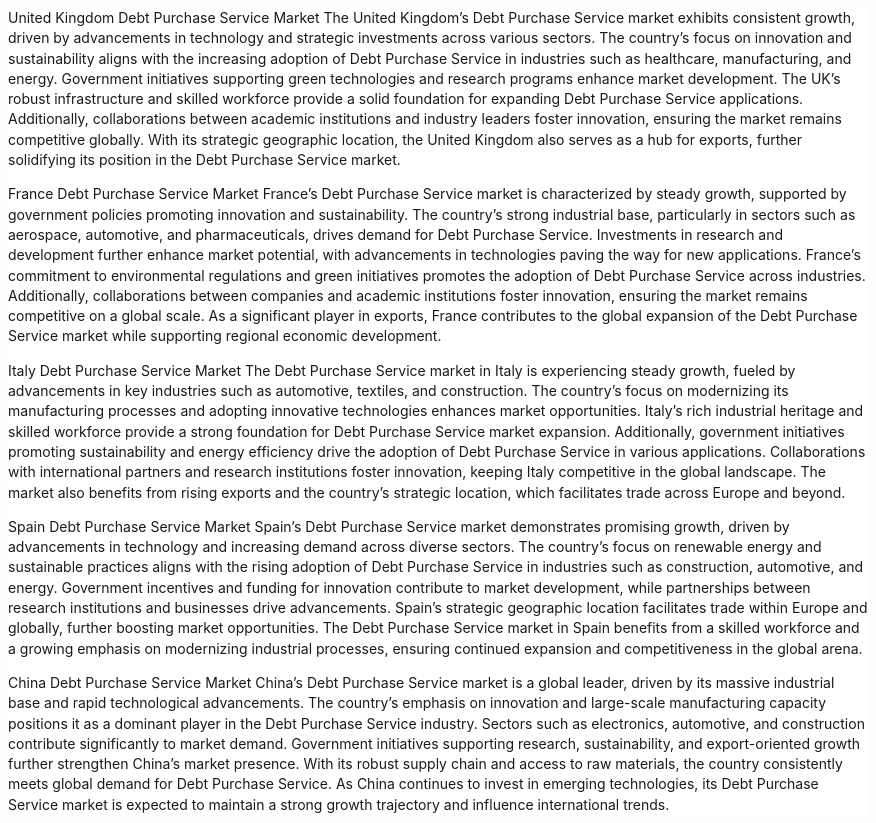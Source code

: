 United Kingdom Debt Purchase Service Market
The United Kingdom’s Debt Purchase Service market exhibits consistent growth, driven by advancements in technology and strategic investments across various sectors. The country’s focus on innovation and sustainability aligns with the increasing adoption of Debt Purchase Service in industries such as healthcare, manufacturing, and energy. Government initiatives supporting green technologies and research programs enhance market development. The UK’s robust infrastructure and skilled workforce provide a solid foundation for expanding Debt Purchase Service applications. Additionally, collaborations between academic institutions and industry leaders foster innovation, ensuring the market remains competitive globally. With its strategic geographic location, the United Kingdom also serves as a hub for exports, further solidifying its position in the Debt Purchase Service market.

France Debt Purchase Service Market
France’s Debt Purchase Service market is characterized by steady growth, supported by government policies promoting innovation and sustainability. The country’s strong industrial base, particularly in sectors such as aerospace, automotive, and pharmaceuticals, drives demand for Debt Purchase Service. Investments in research and development further enhance market potential, with advancements in technologies paving the way for new applications. France’s commitment to environmental regulations and green initiatives promotes the adoption of Debt Purchase Service across industries. Additionally, collaborations between companies and academic institutions foster innovation, ensuring the market remains competitive on a global scale. As a significant player in exports, France contributes to the global expansion of the Debt Purchase Service market while supporting regional economic development.

Italy Debt Purchase Service Market
The Debt Purchase Service market in Italy is experiencing steady growth, fueled by advancements in key industries such as automotive, textiles, and construction. The country’s focus on modernizing its manufacturing processes and adopting innovative technologies enhances market opportunities. Italy’s rich industrial heritage and skilled workforce provide a strong foundation for Debt Purchase Service market expansion. Additionally, government initiatives promoting sustainability and energy efficiency drive the adoption of Debt Purchase Service in various applications. Collaborations with international partners and research institutions foster innovation, keeping Italy competitive in the global landscape. The market also benefits from rising exports and the country’s strategic location, which facilitates trade across Europe and beyond.

Spain Debt Purchase Service Market
Spain’s Debt Purchase Service market demonstrates promising growth, driven by advancements in technology and increasing demand across diverse sectors. The country’s focus on renewable energy and sustainable practices aligns with the rising adoption of Debt Purchase Service in industries such as construction, automotive, and energy. Government incentives and funding for innovation contribute to market development, while partnerships between research institutions and businesses drive advancements. Spain’s strategic geographic location facilitates trade within Europe and globally, further boosting market opportunities. The Debt Purchase Service market in Spain benefits from a skilled workforce and a growing emphasis on modernizing industrial processes, ensuring continued expansion and competitiveness in the global arena.

China Debt Purchase Service Market
China’s Debt Purchase Service market is a global leader, driven by its massive industrial base and rapid technological advancements. The country’s emphasis on innovation and large-scale manufacturing capacity positions it as a dominant player in the Debt Purchase Service industry. Sectors such as electronics, automotive, and construction contribute significantly to market demand. Government initiatives supporting research, sustainability, and export-oriented growth further strengthen China’s market presence. With its robust supply chain and access to raw materials, the country consistently meets global demand for Debt Purchase Service. As China continues to invest in emerging technologies, its Debt Purchase Service market is expected to maintain a strong growth trajectory and influence international trends.
